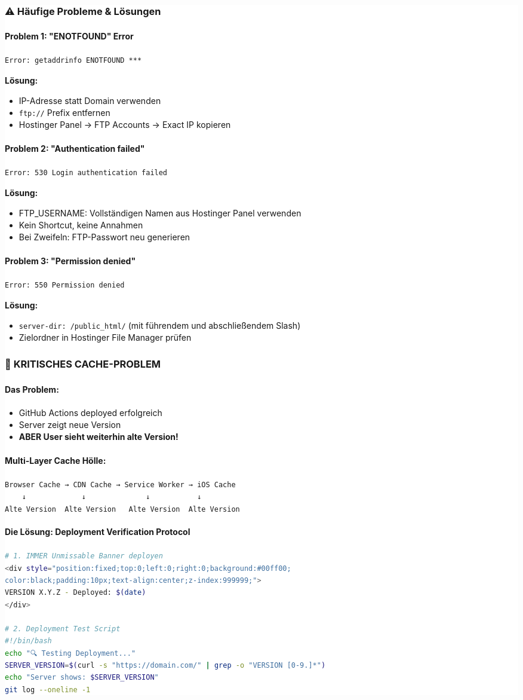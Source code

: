 ### ⚠️ **Häufige Probleme & Lösungen**

#### **Problem 1: "ENOTFOUND" Error**
```
Error: getaddrinfo ENOTFOUND ***
```
**Lösung:**
- IP-Adresse statt Domain verwenden
- `ftp://` Prefix entfernen
- Hostinger Panel → FTP Accounts → Exact IP kopieren

#### **Problem 2: "Authentication failed"**
```
Error: 530 Login authentication failed
```
**Lösung:**
- FTP_USERNAME: Vollständigen Namen aus Hostinger Panel verwenden
- Kein Shortcut, keine Annahmen
- Bei Zweifeln: FTP-Passwort neu generieren

#### **Problem 3: "Permission denied"**
```
Error: 550 Permission denied
```
**Lösung:**
- `server-dir: /public_html/` (mit führendem und abschließendem Slash)
- Zielordner in Hostinger File Manager prüfen

### 🚨 **KRITISCHES CACHE-PROBLEM**

#### **Das Problem:**
- GitHub Actions deployed erfolgreich
- Server zeigt neue Version
- **ABER User sieht weiterhin alte Version!**

#### **Multi-Layer Cache Hölle:**
```
Browser Cache → CDN Cache → Service Worker → iOS Cache
    ↓             ↓              ↓           ↓
Alte Version  Alte Version   Alte Version  Alte Version
```

#### **Die Lösung: Deployment Verification Protocol**
```bash
# 1. IMMER Unmissable Banner deployen
<div style="position:fixed;top:0;left:0;right:0;background:#00ff00;
color:black;padding:10px;text-align:center;z-index:999999;">
VERSION X.Y.Z - Deployed: $(date)
</div>

# 2. Deployment Test Script
#!/bin/bash
echo "🔍 Testing Deployment..."
SERVER_VERSION=$(curl -s "https://domain.com/" | grep -o "VERSION [0-9.]*")
echo "Server shows: $SERVER_VERSION"
git log --oneline -1
```
